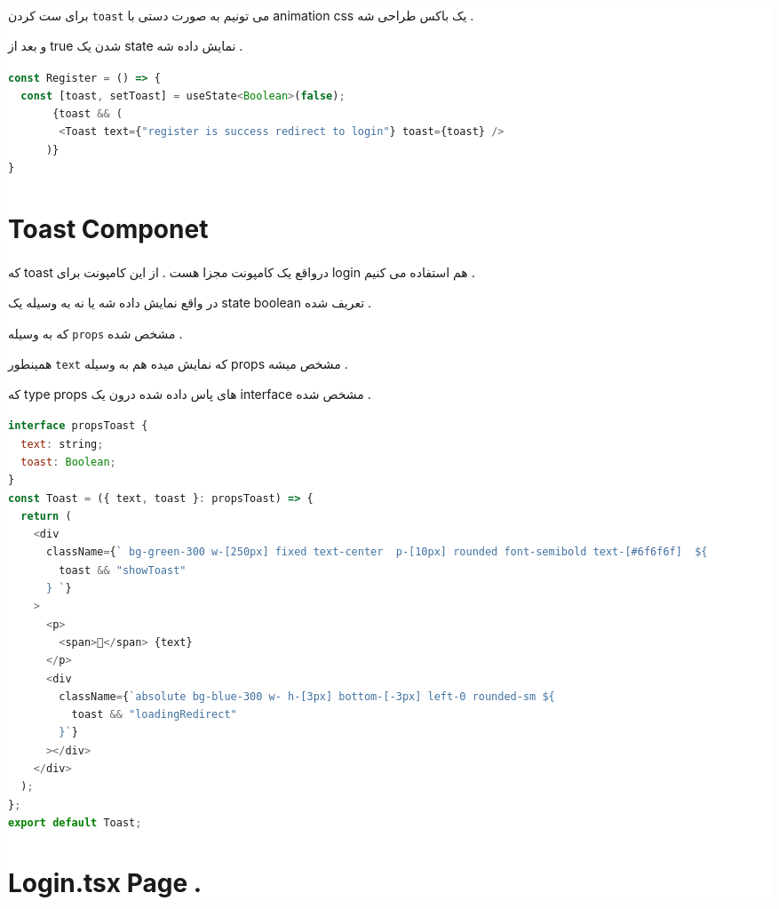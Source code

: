 
برای ست کردن `toast` می تونیم به صورت دستی با animation css یک باکس طراحی شه . 

و بعد از true شدن یک state نمایش داده شه .

```javascript
const Register = () => { 
  const [toast, setToast] = useState<Boolean>(false);
       {toast && (
        <Toast text={"register is success redirect to login"} toast={toast} />
      )}
} 
```

# Toast Componet
که toast درواقع یک کامپونت مجزا هست . از این کامپونت برای login هم استفاده می کنیم . 

در واقع نمایش داده شه یا نه به وسیله یک state boolean تعریف شده . 

که به وسیله `props` مشخص شده . 

همینطور `text` که نمایش میده هم به وسیله props مشخص میشه . 

که type props های پاس داده شده درون یک interface مشخص شده . 
```javascript
interface propsToast {
  text: string;
  toast: Boolean;
}
const Toast = ({ text, toast }: propsToast) => {
  return (
    <div
      className={` bg-green-300 w-[250px] fixed text-center  p-[10px] rounded font-semibold text-[#6f6f6f]  ${
        toast && "showToast"
      } `}
    >
      <p>
        <span>🎉</span> {text}
      </p>
      <div
        className={`absolute bg-blue-300 w- h-[3px] bottom-[-3px] left-0 rounded-sm ${
          toast && "loadingRedirect"
        }`}
      ></div>
    </div>
  );
};
export default Toast;
```

# Login.tsx Page . 
